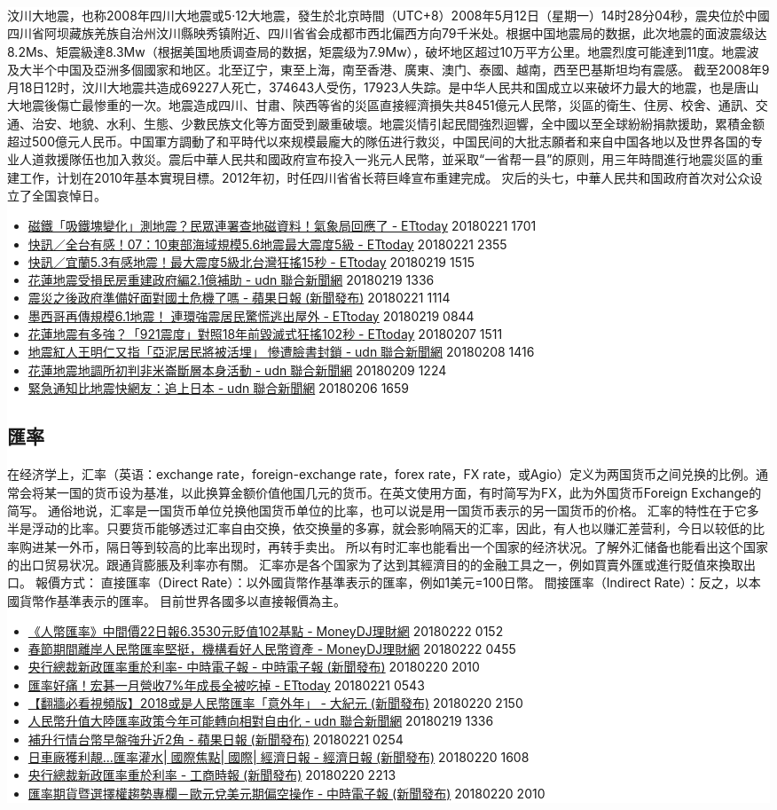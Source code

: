汶川大地震，也称2008年四川大地震或5·12大地震，發生於北京時間（UTC+8）2008年5月12日（星期一）14时28分04秒，震央位於中國四川省阿坝藏族羌族自治州汶川縣映秀镇附近、四川省省会成都市西北偏西方向79千米处。根据中国地震局的数据，此次地震的面波震级达8.2Ms、矩震級達8.3Mw（根据美国地质调查局的数据，矩震级为7.9Mw），破坏地区超过10万平方公里。地震烈度可能達到11度。地震波及大半个中国及亞洲多個國家和地区。北至辽宁，東至上海，南至香港、廣東、澳门、泰國、越南，西至巴基斯坦均有震感。
截至2008年9月18日12时，汶川大地震共造成69227人死亡，374643人受伤，17923人失踪。是中华人民共和国成立以来破坏力最大的地震，也是唐山大地震後傷亡最惨重的一次。地震造成四川、甘肅、陝西等省的災區直接經濟損失共8451億元人民幣，災區的衛生、住房、校舍、通訊、交通、治安、地貌、水利、生態、少數民族文化等方面受到嚴重破壞。地震災情引起民間強烈迴響，全中國以至全球紛紛捐款援助，累積金额超过500億元人民币。中国軍方調動了和平時代以來规模最龐大的隊伍进行救災，中国民间的大批志願者和来自中国各地以及世界各国的专业人道救援隊伍也加入救災。震后中華人民共和國政府宣布投入一兆元人民幣，並采取“一省帮一县”的原则，用三年時間進行地震災區的重建工作，计划在2010年基本實現目標。2012年初，时任四川省省长蒋巨峰宣布重建完成。
灾后的头七，中華人民共和国政府首次对公众设立了全国哀悼日。
- [磁鐵「吸鐵塊變化」測地震？民眾連署查地磁資料！氣象局回應了 - ETtoday](https://www.ettoday.net/news/20180222/1116938.htm "磁鐵「吸鐵塊變化」測地震？民眾連署查地磁資料！氣象局回應了 - ETtoday") 20180221 1701
- [快訊／全台有感！07：10東部海域規模5.6地震最大震度5級 - ETtoday](https://www.ettoday.net/news/20180222/1117130.htm "快訊／全台有感！07：10東部海域規模5.6地震最大震度5級 - ETtoday") 20180221 2355
- [快訊／宜蘭5.3有感地震！最大震度5級北台灣狂搖15秒 - ETtoday](https://www.ettoday.net/news/20180219/1110054.htm "快訊／宜蘭5.3有感地震！最大震度5級北台灣狂搖15秒 - ETtoday") 20180219 1515
- [花蓮地震受損民房重建政府編2.1億補助 - udn 聯合新聞網](https://udn.com/news/story/11809/2990248 "花蓮地震受損民房重建政府編2.1億補助 - udn 聯合新聞網") 20180219 1336
- [震災之後政府準備好面對國土危機了嗎 - 蘋果日報 (新聞發布)](https://tw.appledaily.com/new/realtime/20180221/1301569/ "震災之後政府準備好面對國土危機了嗎 - 蘋果日報 (新聞發布)") 20180221 1114
- [墨西哥再傳規模6.1地震！ 連環強震居民驚慌逃出屋外 - ETtoday](https://www.ettoday.net/news/20180219/1116002.htm "墨西哥再傳規模6.1地震！ 連環強震居民驚慌逃出屋外 - ETtoday") 20180219 0844
- [花蓮地震有多強？「921震度」對照18年前毀滅式狂搖102秒 - ETtoday](https://www.ettoday.net/news/20180207/1109984.htm "花蓮地震有多強？「921震度」對照18年前毀滅式狂搖102秒 - ETtoday") 20180207 1511
- [地震紅人王明仁又指「亞泥居民將被活埋」 慘遭臉書封鎖 - udn 聯合新聞網](https://udn.com/news/story/11808/2976810 "地震紅人王明仁又指「亞泥居民將被活埋」 慘遭臉書封鎖 - udn 聯合新聞網") 20180208 1416
- [花蓮地震地調所初判非米崙斷層本身活動 - udn 聯合新聞網](https://udn.com/news/story/11808/2978814 "花蓮地震地調所初判非米崙斷層本身活動 - udn 聯合新聞網") 20180209 1224
- [緊急通知比地震快網友：追上日本 - udn 聯合新聞網](https://udn.com/news/story/7320/2972344 "緊急通知比地震快網友：追上日本 - udn 聯合新聞網") 20180206 1659

## 匯率

在经济学上，汇率（英语：exchange rate，foreign-exchange rate，forex rate，FX rate，或Agio）定义为两国货币之间兑换的比例。通常会将某一国的货币设为基准，以此换算金额价值他国几元的货币。在英文使用方面，有时简写为FX，此为外国货币Foreign Exchange的简写。
通俗地说，汇率是一国货币单位兑换他国货币单位的比率，也可以说是用一国货币表示的另一国货币的价格。
汇率的特性在于它多半是浮动的比率。只要货币能够透过汇率自由交换，依交换量的多寡，就会影响隔天的汇率，因此，有人也以赚汇差营利，今日以较低的比率购进某一外币，隔日等到较高的比率出现时，再转手卖出。
所以有时汇率也能看出一个国家的经济状况。了解外汇储备也能看出这个国家的出口贸易状况。跟通貨膨脹及利率亦有關。
汇率亦是各个国家为了达到其經濟目的的金融工具之一，例如買賣外匯或進行貶值來換取出口。
報價方式：
直接匯率（Direct Rate）：以外國貨幣作基準表示的匯率，例如1美元=100日幣。
間接匯率（Indirect Rate）：反之，以本國貨幣作基準表示的匯率。
目前世界各國多以直接報價為主。
- [《人幣匯率》中間價22日報6.3530元貶值102基點 - MoneyDJ理財網](https://www.moneydj.com/KMDJ/News/NewsViewer.aspx?a=7fb15807-5939-4363-a056-1ecf86590dcb "《人幣匯率》中間價22日報6.3530元貶值102基點 - MoneyDJ理財網") 20180222 0152
- [春節期間離岸人民幣匯率堅挺，機構看好人民幣資產 - MoneyDJ理財網](https://www.moneydj.com/KMDJ/News/NewsViewer.aspx?a=5b9c14bb-9276-4919-a3a2-3d1c09ffe04e "春節期間離岸人民幣匯率堅挺，機構看好人民幣資產 - MoneyDJ理財網") 20180222 0455
- [央行總裁新政匯率重於利率- 中時電子報 - 中時電子報 (新聞發布)](http://www.chinatimes.com/newspapers/20180221000322-260210 "央行總裁新政匯率重於利率- 中時電子報 - 中時電子報 (新聞發布)") 20180220 2010
- [匯率好痛！宏碁一月營收7%年成長全被吃掉 - ETtoday](https://www.ettoday.net/news/20180221/1116717.htm "匯率好痛！宏碁一月營收7%年成長全被吃掉 - ETtoday") 20180221 0543
- [【翻牆必看視頻版】2018或是人民幣匯率「意外年」 - 大紀元 (新聞發布)](http://www.epochtimes.com/b5/18/2/20/n10157293.htm "【翻牆必看視頻版】2018或是人民幣匯率「意外年」 - 大紀元 (新聞發布)") 20180220 2150
- [人民幣升值大陸匯率政策今年可能轉向相對自由化 - udn 聯合新聞網](https://udn.com/news/plus/9736/2990463 "人民幣升值大陸匯率政策今年可能轉向相對自由化 - udn 聯合新聞網") 20180219 1336
- [補升行情台幣早盤強升近2角 - 蘋果日報 (新聞發布)](https://tw.appledaily.com/new/realtime/20180221/1301332/ "補升行情台幣早盤強升近2角 - 蘋果日報 (新聞發布)") 20180221 0254
- [日車廠獲利靚...匯率灌水| 國際焦點| 國際| 經濟日報 - 經濟日報 (新聞發布)](https://money.udn.com/money/story/5599/2991709 "日車廠獲利靚...匯率灌水| 國際焦點| 國際| 經濟日報 - 經濟日報 (新聞發布)") 20180220 1608
- [央行總裁新政匯率重於利率 - 工商時報 (新聞發布)](https://m.ctee.com.tw/focus/jrdc/175745 "央行總裁新政匯率重於利率 - 工商時報 (新聞發布)") 20180220 2213
- [匯率期貨暨選擇權趨勢專欄－歐元兌美元期偏空操作 - 中時電子報 (新聞發布)](http://www.chinatimes.com/newspapers/20180221000293-260210 "匯率期貨暨選擇權趨勢專欄－歐元兌美元期偏空操作 - 中時電子報 (新聞發布)") 20180220 2010
